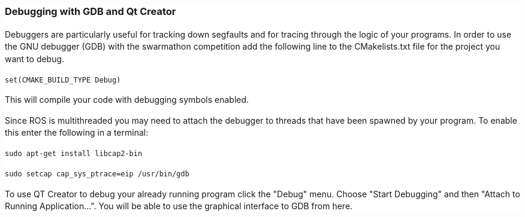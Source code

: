 ### Debugging with GDB and Qt Creator

Debuggers are particularly useful for tracking down segfaults and for tracing through the logic of your programs. In order to use the GNU debugger (GDB) with the swarmathon competition add the following line to the CMakelists.txt file for the project you want to debug.

```set(CMAKE_BUILD_TYPE Debug)```

This will compile your code with debugging symbols enabled.

Since ROS is multithreaded you may need to attach the debugger to threads that have been spawned by your program. To enable this enter the following in a terminal:

```sudo apt-get install libcap2-bin```

```sudo setcap cap_sys_ptrace=eip /usr/bin/gdb```

To use QT Creator to debug your already running program click the "Debug" menu. Choose "Start Debugging" and then "Attach to Running Application...". You will be able to use the graphical interface to GDB from here. 
